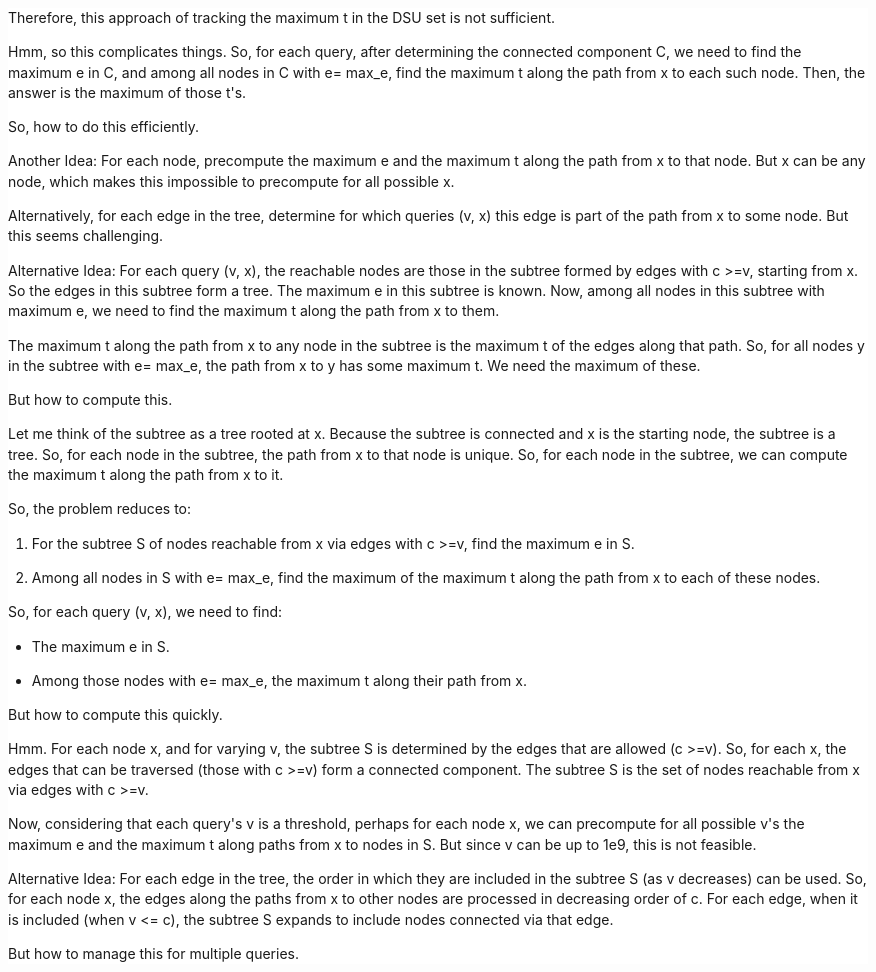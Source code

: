 Therefore, this approach of tracking the maximum t in the DSU set is not sufficient.

Hmm, so this complicates things. So, for each query, after determining the connected component C, we need to find the maximum e in C, and among all nodes in C with e= max_e, find the maximum t along the path from x to each such node. Then, the answer is the maximum of those t's.

So, how to do this efficiently.

Another Idea: For each node, precompute the maximum e and the maximum t along the path from x to that node. But x can be any node, which makes this impossible to precompute for all possible x.

Alternatively, for each edge in the tree, determine for which queries (v, x) this edge is part of the path from x to some node. But this seems challenging.

Alternative Idea: For each query (v, x), the reachable nodes are those in the subtree formed by edges with c >=v, starting from x. So the edges in this subtree form a tree. The maximum e in this subtree is known. Now, among all nodes in this subtree with maximum e, we need to find the maximum t along the path from x to them.

The maximum t along the path from x to any node in the subtree is the maximum t of the edges along that path. So, for all nodes y in the subtree with e= max_e, the path from x to y has some maximum t. We need the maximum of these.

But how to compute this.

Let me think of the subtree as a tree rooted at x. Because the subtree is connected and x is the starting node, the subtree is a tree. So, for each node in the subtree, the path from x to that node is unique. So, for each node in the subtree, we can compute the maximum t along the path from x to it.

So, the problem reduces to:

1. For the subtree S of nodes reachable from x via edges with c >=v, find the maximum e in S.

2. Among all nodes in S with e= max_e, find the maximum of the maximum t along the path from x to each of these nodes.

So, for each query (v, x), we need to find:

- The maximum e in S.

- Among those nodes with e= max_e, the maximum t along their path from x.

But how to compute this quickly.

Hmm. For each node x, and for varying v, the subtree S is determined by the edges that are allowed (c >=v). So, for each x, the edges that can be traversed (those with c >=v) form a connected component. The subtree S is the set of nodes reachable from x via edges with c >=v.

Now, considering that each query's v is a threshold, perhaps for each node x, we can precompute for all possible v's the maximum e and the maximum t along paths from x to nodes in S. But since v can be up to 1e9, this is not feasible.

Alternative Idea: For each edge in the tree, the order in which they are included in the subtree S (as v decreases) can be used. So, for each node x, the edges along the paths from x to other nodes are processed in decreasing order of c. For each edge, when it is included (when v <= c), the subtree S expands to include nodes connected via that edge.

But how to manage this for multiple queries.
